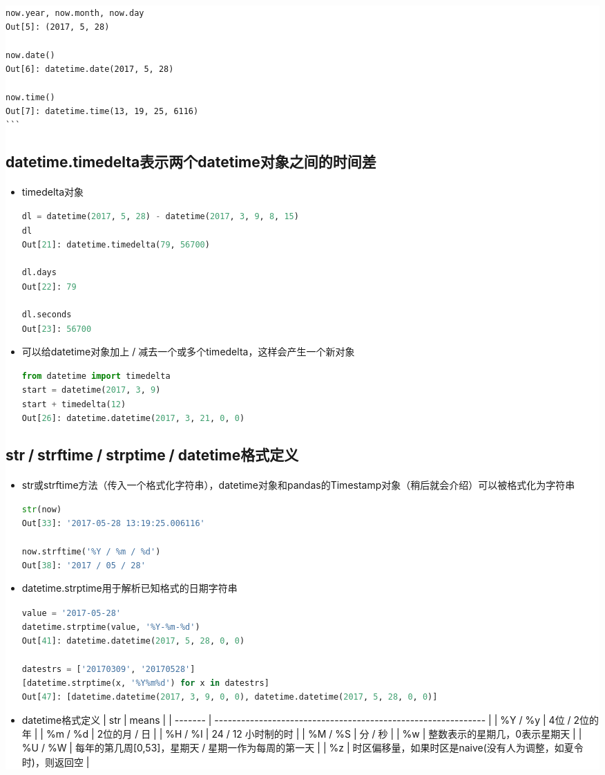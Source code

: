     now.year, now.month, now.day
    Out[5]: (2017, 5, 28)

    now.date()
    Out[6]: datetime.date(2017, 5, 28)

    now.time()
    Out[7]: datetime.time(13, 19, 25, 6116)
    ```
## datetime.timedelta表示两个datetime对象之间的时间差
  - timedelta对象
    ```python
    dl = datetime(2017, 5, 28) - datetime(2017, 3, 9, 8, 15)
    dl
    Out[21]: datetime.timedelta(79, 56700)

    dl.days
    Out[22]: 79

    dl.seconds
    Out[23]: 56700
    ```
  - 可以给datetime对象加上 / 减去一个或多个timedelta，这样会产生一个新对象
    ```python
    from datetime import timedelta
    start = datetime(2017, 3, 9)
    start + timedelta(12)
    Out[26]: datetime.datetime(2017, 3, 21, 0, 0)
    ```
## str / strftime / strptime / datetime格式定义
  - str或strftime方法（传入一个格式化字符串），datetime对象和pandas的Timestamp对象（稍后就会介绍）可以被格式化为字符串
    ```python
    str(now)
    Out[33]: '2017-05-28 13:19:25.006116'

    now.strftime('%Y / %m / %d')
    Out[38]: '2017 / 05 / 28'
    ```
  - datetime.strptime用于解析已知格式的日期字符串
    ```python
    value = '2017-05-28'
    datetime.strptime(value, '%Y-%m-%d')
    Out[41]: datetime.datetime(2017, 5, 28, 0, 0)

    datestrs = ['20170309', '20170528']
    [datetime.strptime(x, '%Y%m%d') for x in datestrs]
    Out[47]: [datetime.datetime(2017, 3, 9, 0, 0), datetime.datetime(2017, 5, 28, 0, 0)]
    ```
  - datetime格式定义
    |  str  |               means               |
    | ------- | ------------------------------------------------------------- |
    | %Y / %y | 4位 / 2位的年                         |
    | %m / %d | 2位的月 / 日                         |
    | %H / %I | 24 / 12 小时制的时                      |
    | %M / %S | 分 / 秒                            |
    | %w   | 整数表示的星期几，0表示星期天                 |
    | %U / %W | 每年的第几周[0,53]，星期天 / 星期一作为每周的第一天      |
    | %z   | 时区偏移量，如果时区是naive(没有人为调整，如夏令时)，则返回空 |